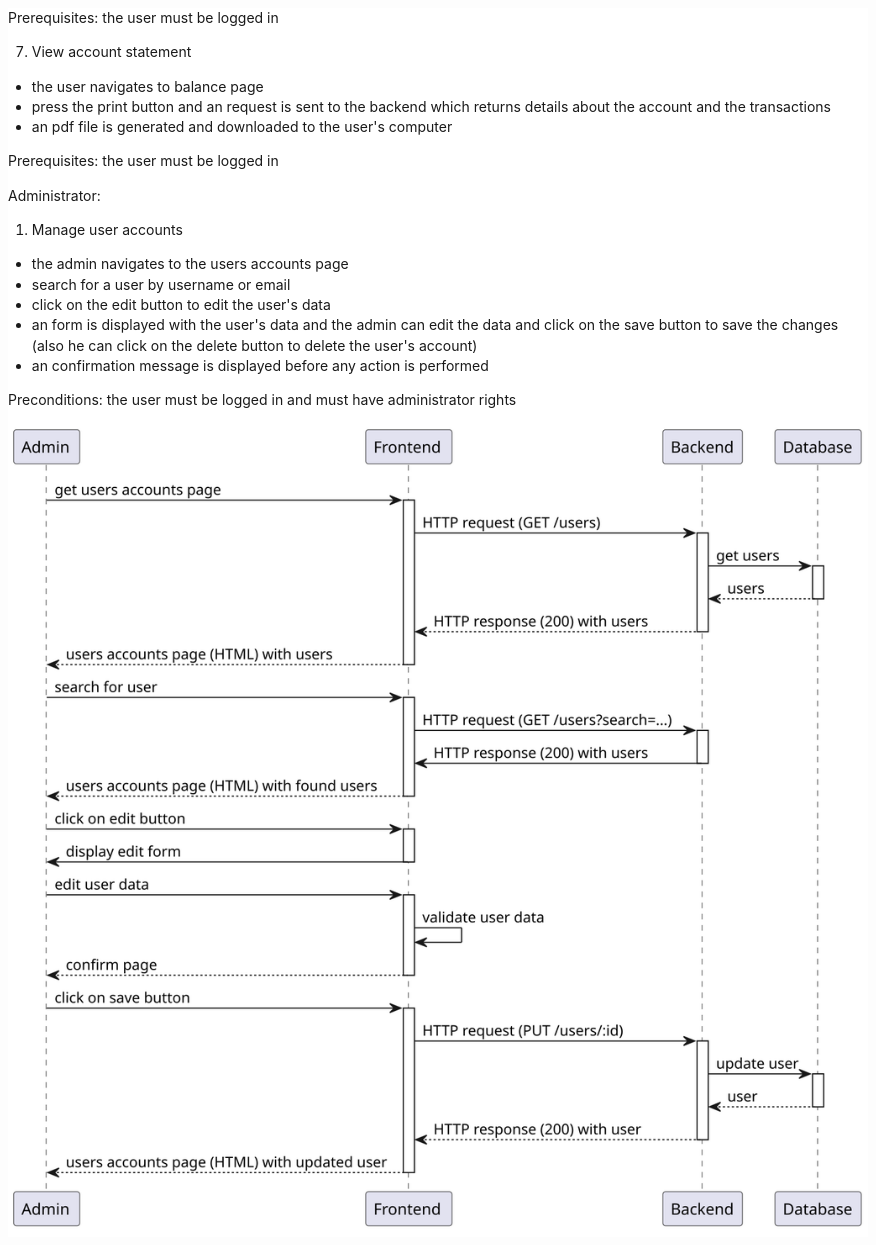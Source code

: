 Prerequisites: the user must be logged in

7. View account statement

- the user navigates to balance page
- press the print button and an request is sent to the backend which returns details about the account and the transactions
- an pdf file is generated and downloaded to the user's computer

Prerequisites: the user must be logged in

Administrator:

1. Manage user accounts

- the admin navigates to the users accounts page
- search for a user by username or email
- click on the edit button to edit the user's data
- an form is displayed with the user's data and the admin can edit the data and click on the save button to save the changes (also he can click on the delete button to delete the user's account)
- an confirmation message is displayed before any action is performed

Preconditions: the user must be logged in and must have administrator rights

![](./puml/svg/admin-manage-accounts-use-case.svg/admin-manage-accounts.svg)
